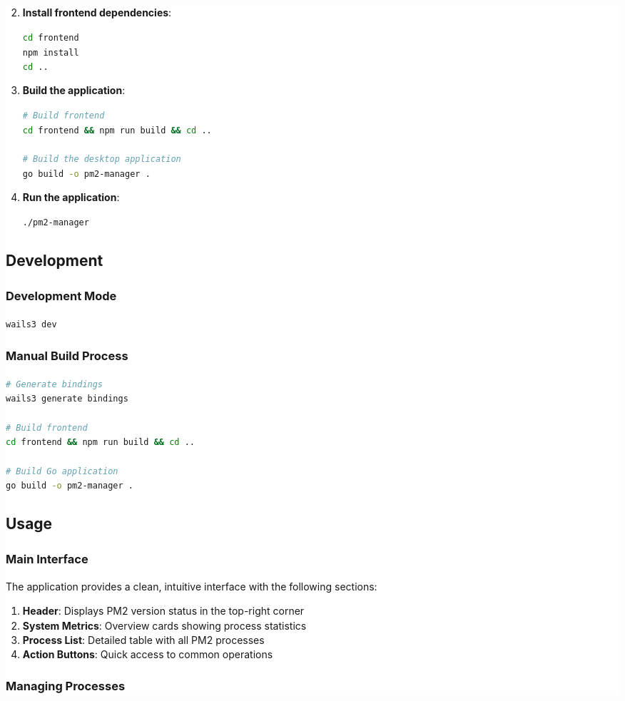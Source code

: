 2. **Install frontend dependencies**:
   ```bash
   cd frontend
   npm install
   cd ..
   ```

3. **Build the application**:
   ```bash
   # Build frontend
   cd frontend && npm run build && cd ..

   # Build the desktop application
   go build -o pm2-manager .
   ```

4. **Run the application**:
   ```bash
   ./pm2-manager
   ```

## Development

### Development Mode
```bash
wails3 dev
```

### Manual Build Process
```bash
# Generate bindings
wails3 generate bindings

# Build frontend
cd frontend && npm run build && cd ..

# Build Go application
go build -o pm2-manager .
```

## Usage

### Main Interface

The application provides a clean, intuitive interface with the following sections:

1. **Header**: Displays PM2 version status in the top-right corner
2. **System Metrics**: Overview cards showing process statistics
3. **Process List**: Detailed table with all PM2 processes
4. **Action Buttons**: Quick access to common operations

### Managing Processes
